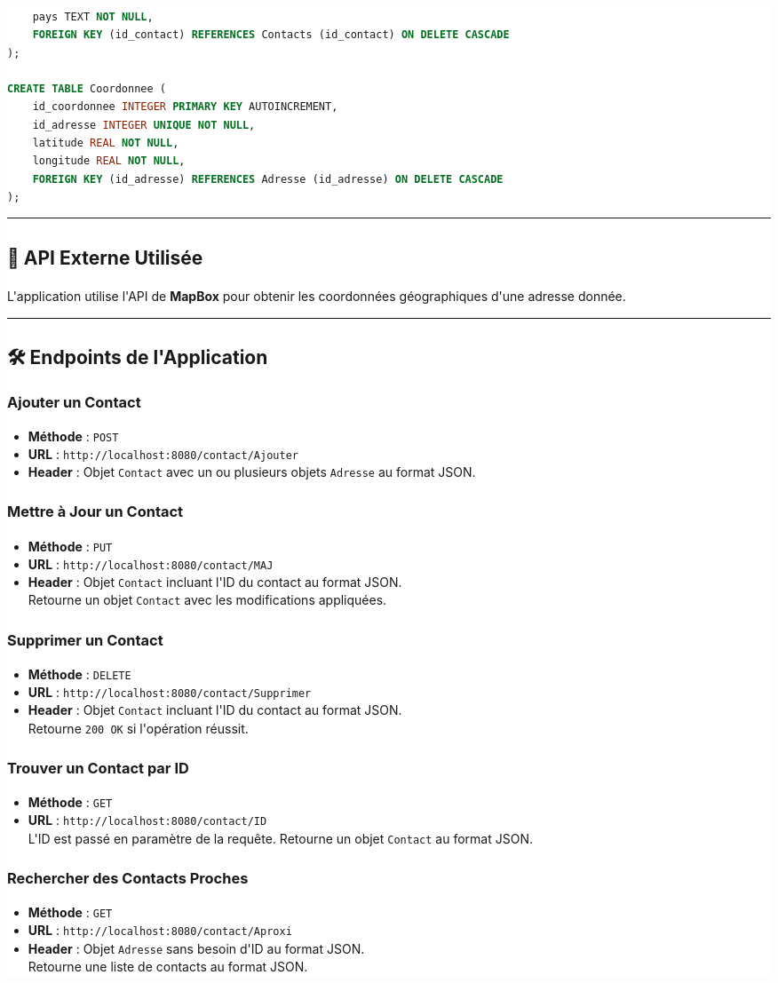 ```sql
    pays TEXT NOT NULL,
    FOREIGN KEY (id_contact) REFERENCES Contacts (id_contact) ON DELETE CASCADE
);

CREATE TABLE Coordonnee (
    id_coordonnee INTEGER PRIMARY KEY AUTOINCREMENT,
    id_adresse INTEGER UNIQUE NOT NULL,
    latitude REAL NOT NULL,
    longitude REAL NOT NULL,
    FOREIGN KEY (id_adresse) REFERENCES Adresse (id_adresse) ON DELETE CASCADE
);
```

---

## 📡 **API Externe Utilisée**

L'application utilise l'API de **MapBox** pour obtenir les coordonnées géographiques d'une adresse donnée.

---

## 🛠️ **Endpoints de l'Application**

### Ajouter un Contact
- **Méthode** : `POST`
- **URL** : `http://localhost:8080/contact/Ajouter`
- **Header** : Objet `Contact` avec un ou plusieurs objets `Adresse` au format JSON.

### Mettre à Jour un Contact
- **Méthode** : `PUT`
- **URL** : `http://localhost:8080/contact/MAJ`
- **Header** : Objet `Contact` incluant l'ID du contact au format JSON.  
  Retourne un objet `Contact` avec les modifications appliquées.

### Supprimer un Contact
- **Méthode** : `DELETE`
- **URL** : `http://localhost:8080/contact/Supprimer`
- **Header** : Objet `Contact` incluant l'ID du contact au format JSON.  
  Retourne `200 OK` si l'opération réussit.

### Trouver un Contact par ID
- **Méthode** : `GET`
- **URL** : `http://localhost:8080/contact/ID`  
  L'ID est passé en paramètre de la requête. Retourne un objet `Contact` au format JSON.

### Rechercher des Contacts Proches
- **Méthode** : `GET`
- **URL** : `http://localhost:8080/contact/Aproxi`
- **Header** : Objet `Adresse` sans besoin d'ID au format JSON.  
  Retourne une liste de contacts au format JSON.
